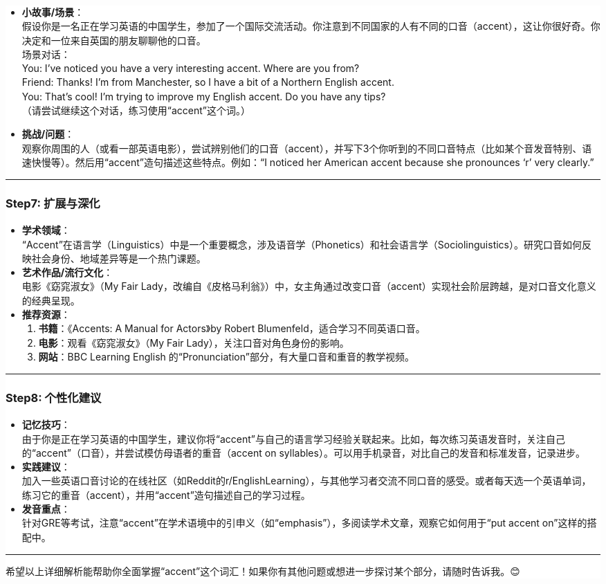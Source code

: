 - **小故事/场景**：  
  假设你是一名正在学习英语的中国学生，参加了一个国际交流活动。你注意到不同国家的人有不同的口音（accent），这让你很好奇。你决定和一位来自英国的朋友聊聊他的口音。  
  场景对话：  
  You: I’ve noticed you have a very interesting accent. Where are you from?  
  Friend: Thanks! I’m from Manchester, so I have a bit of a Northern English accent.  
  You: That’s cool! I’m trying to improve my English accent. Do you have any tips?  
  （请尝试继续这个对话，练习使用“accent”这个词。）  

- **挑战/问题**：  
  观察你周围的人（或看一部英语电影），尝试辨别他们的口音（accent），并写下3个你听到的不同口音特点（比如某个音发音特别、语速快慢等）。然后用“accent”造句描述这些特点。例如：“I noticed her American accent because she pronounces ‘r’ very clearly.”

---

### Step7: 扩展与深化

- **学术领域**：  
  “Accent”在语言学（Linguistics）中是一个重要概念，涉及语音学（Phonetics）和社会语言学（Sociolinguistics）。研究口音如何反映社会身份、地域差异等是一个热门课题。  
- **艺术作品/流行文化**：  
  电影《窈窕淑女》（My Fair Lady，改编自《皮格马利翁》）中，女主角通过改变口音（accent）实现社会阶层跨越，是对口音文化意义的经典呈现。  
- **推荐资源**：  
  1. **书籍**：《Accents: A Manual for Actors》by Robert Blumenfeld，适合学习不同英语口音。  
  2. **电影**：观看《窈窕淑女》（My Fair Lady），关注口音对角色身份的影响。  
  3. **网站**：BBC Learning English 的“Pronunciation”部分，有大量口音和重音的教学视频。

---

### Step8: 个性化建议

- **记忆技巧**：  
  由于你是正在学习英语的中国学生，建议你将“accent”与自己的语言学习经验关联起来。比如，每次练习英语发音时，关注自己的“accent”（口音），并尝试模仿母语者的重音（accent on syllables）。可以用手机录音，对比自己的发音和标准发音，记录进步。  
- **实践建议**：  
  加入一些英语口音讨论的在线社区（如Reddit的r/EnglishLearning），与其他学习者交流不同口音的感受。或者每天选一个英语单词，练习它的重音（accent），并用“accent”造句描述自己的学习过程。  
- **发音重点**：  
  针对GRE等考试，注意“accent”在学术语境中的引申义（如“emphasis”），多阅读学术文章，观察它如何用于“put accent on”这样的搭配中。

---

希望以上详细解析能帮助你全面掌握“accent”这个词汇！如果你有其他问题或想进一步探讨某个部分，请随时告诉我。😊